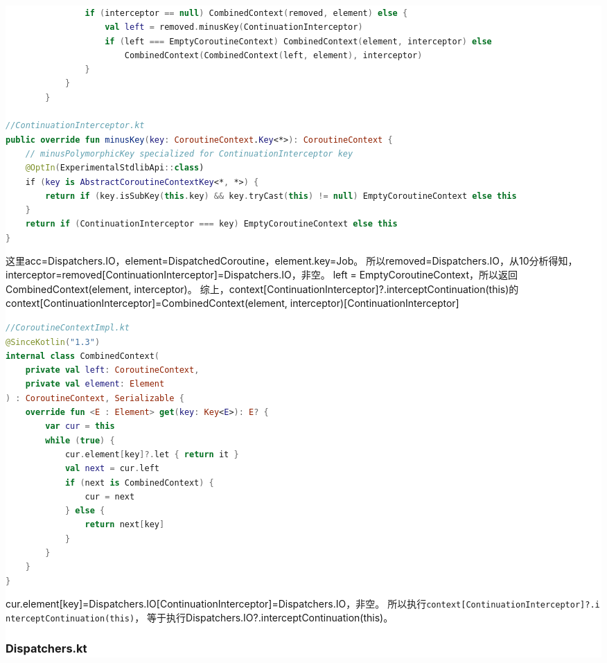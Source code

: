 ```kotlin
                if (interceptor == null) CombinedContext(removed, element) else {
                    val left = removed.minusKey(ContinuationInterceptor)
                    if (left === EmptyCoroutineContext) CombinedContext(element, interceptor) else
                        CombinedContext(CombinedContext(left, element), interceptor)
                }
            }
        }

//ContinuationInterceptor.kt
public override fun minusKey(key: CoroutineContext.Key<*>): CoroutineContext {
    // minusPolymorphicKey specialized for ContinuationInterceptor key
    @OptIn(ExperimentalStdlibApi::class)
    if (key is AbstractCoroutineContextKey<*, *>) {
        return if (key.isSubKey(this.key) && key.tryCast(this) != null) EmptyCoroutineContext else this
    }
    return if (ContinuationInterceptor === key) EmptyCoroutineContext else this
}
```
这里acc=Dispatchers.IO，element=DispatchedCoroutine，element.key=Job。
所以removed=Dispatchers.IO，从10分析得知，interceptor=removed[ContinuationInterceptor]=Dispatchers.IO，非空。
left = EmptyCoroutineContext，所以返回 CombinedContext(element, interceptor)。
综上，context[ContinuationInterceptor]?.interceptContinuation(this)的context[ContinuationInterceptor]=CombinedContext(element, interceptor)[ContinuationInterceptor]

```kotlin
//CoroutineContextImpl.kt
@SinceKotlin("1.3")
internal class CombinedContext(
    private val left: CoroutineContext,
    private val element: Element
) : CoroutineContext, Serializable {
    override fun <E : Element> get(key: Key<E>): E? {
        var cur = this
        while (true) {
            cur.element[key]?.let { return it }
            val next = cur.left
            if (next is CombinedContext) {
                cur = next
            } else {
                return next[key]
            }
        }
    }
}
```
cur.element[key]=Dispatchers.IO[ContinuationInterceptor]=Dispatchers.IO，非空。
所以执行`context[ContinuationInterceptor]?.interceptContinuation(this)`，
等于执行Dispatchers.IO?.interceptContinuation(this)。

### Dispatchers.kt
